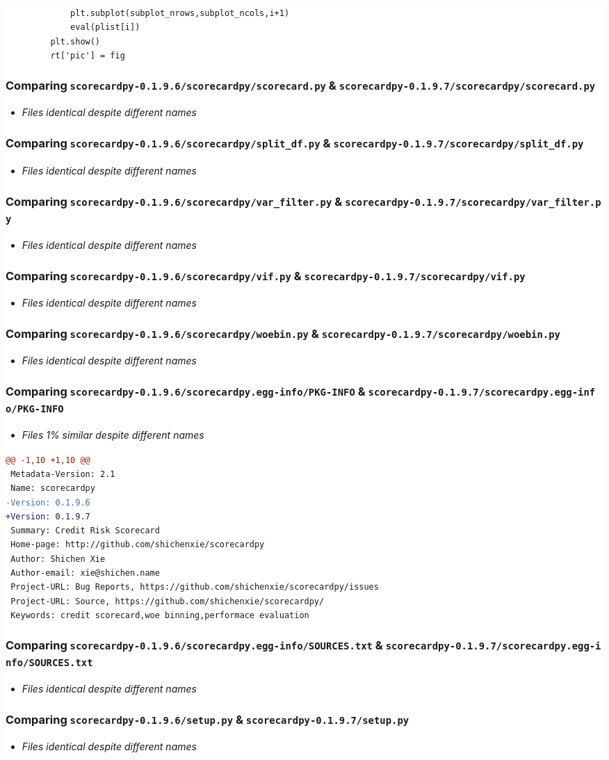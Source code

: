 ```diff
             plt.subplot(subplot_nrows,subplot_ncols,i+1)
             eval(plist[i])
         plt.show()
         rt['pic'] = fig
```

### Comparing `scorecardpy-0.1.9.6/scorecardpy/scorecard.py` & `scorecardpy-0.1.9.7/scorecardpy/scorecard.py`

 * *Files identical despite different names*

### Comparing `scorecardpy-0.1.9.6/scorecardpy/split_df.py` & `scorecardpy-0.1.9.7/scorecardpy/split_df.py`

 * *Files identical despite different names*

### Comparing `scorecardpy-0.1.9.6/scorecardpy/var_filter.py` & `scorecardpy-0.1.9.7/scorecardpy/var_filter.py`

 * *Files identical despite different names*

### Comparing `scorecardpy-0.1.9.6/scorecardpy/vif.py` & `scorecardpy-0.1.9.7/scorecardpy/vif.py`

 * *Files identical despite different names*

### Comparing `scorecardpy-0.1.9.6/scorecardpy/woebin.py` & `scorecardpy-0.1.9.7/scorecardpy/woebin.py`

 * *Files identical despite different names*

### Comparing `scorecardpy-0.1.9.6/scorecardpy.egg-info/PKG-INFO` & `scorecardpy-0.1.9.7/scorecardpy.egg-info/PKG-INFO`

 * *Files 1% similar despite different names*

```diff
@@ -1,10 +1,10 @@
 Metadata-Version: 2.1
 Name: scorecardpy
-Version: 0.1.9.6
+Version: 0.1.9.7
 Summary: Credit Risk Scorecard
 Home-page: http://github.com/shichenxie/scorecardpy
 Author: Shichen Xie
 Author-email: xie@shichen.name
 Project-URL: Bug Reports, https://github.com/shichenxie/scorecardpy/issues
 Project-URL: Source, https://github.com/shichenxie/scorecardpy/
 Keywords: credit scorecard,woe binning,performace evaluation
```

### Comparing `scorecardpy-0.1.9.6/scorecardpy.egg-info/SOURCES.txt` & `scorecardpy-0.1.9.7/scorecardpy.egg-info/SOURCES.txt`

 * *Files identical despite different names*

### Comparing `scorecardpy-0.1.9.6/setup.py` & `scorecardpy-0.1.9.7/setup.py`

 * *Files identical despite different names*

